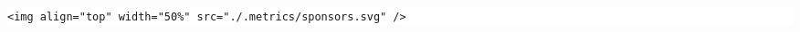     <img align="top" width="50%" src="./.metrics/sponsors.svg" />
</a>

<a href="https://github.com/arash-hacker">